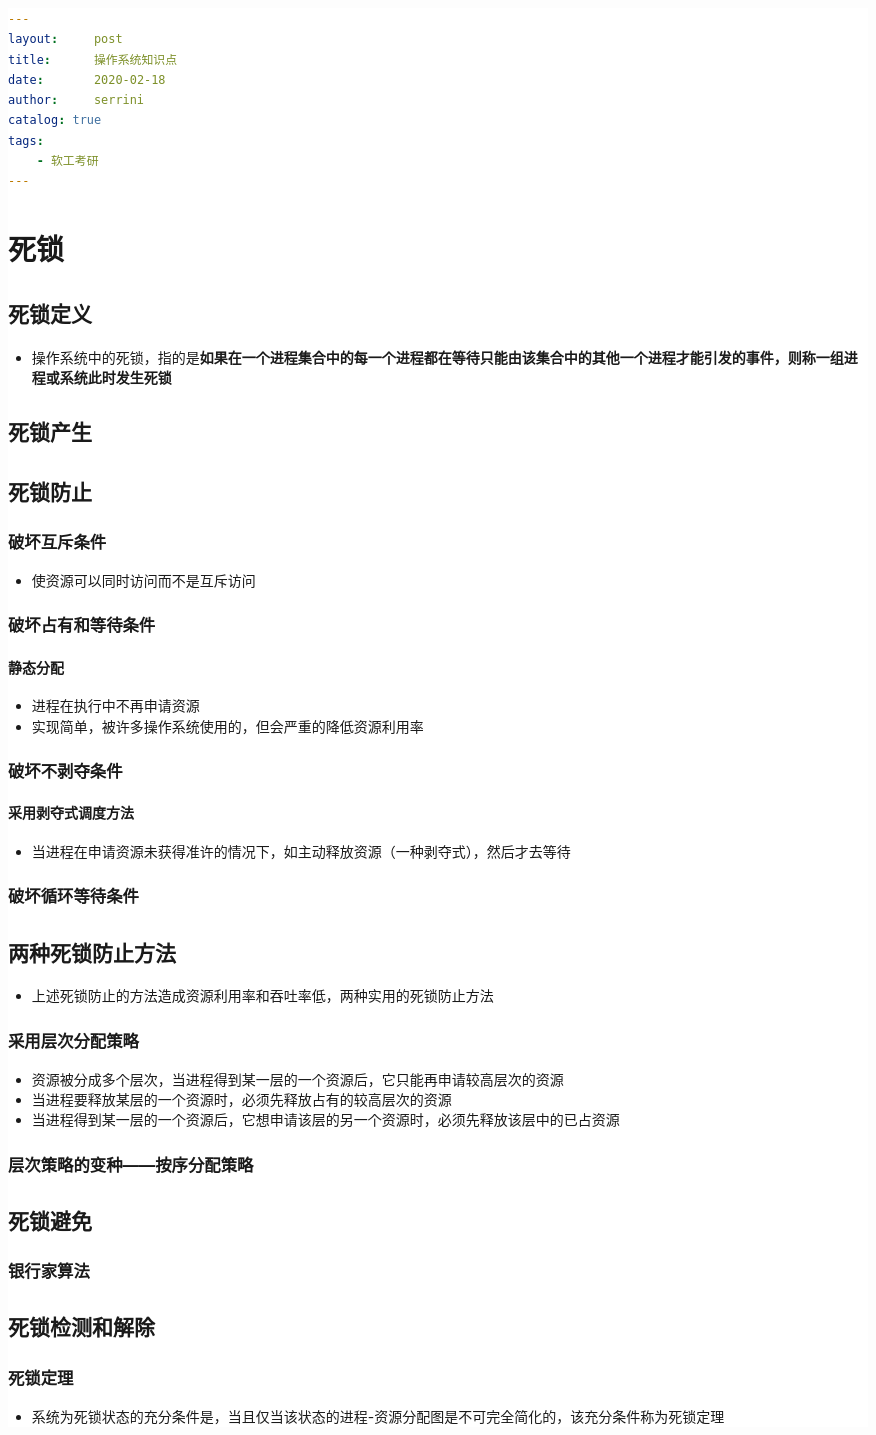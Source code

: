 ```yaml
---
layout:     post
title:      操作系统知识点
date:       2020-02-18             
author:     serrini                 
catalog: true                       
tags:                               
    - 软工考研
---
```

# 死锁
## 死锁定义
* 操作系统中的死锁，指的是**如果在一个进程集合中的每一个进程都在等待只能由该集合中的其他一个进程才能引发的事件，则称一组进程或系统此时发生死锁**
    
## 死锁产生
## 死锁防止
### 破坏互斥条件
* 使资源可以同时访问而不是互斥访问
### 破坏占有和等待条件
#### 静态分配
* 进程在执行中不再申请资源
* 实现简单，被许多操作系统使用的，但会严重的降低资源利用率

### 破坏不剥夺条件
#### 采用剥夺式调度方法
* 当进程在申请资源未获得准许的情况下，如主动释放资源（一种剥夺式），然后才去等待

### 破坏循环等待条件

## 两种死锁防止方法
* 上述死锁防止的方法造成资源利用率和吞吐率低，两种实用的死锁防止方法

### 采用层次分配策略
* 资源被分成多个层次，当进程得到某一层的一个资源后，它只能再申请较高层次的资源
* 当进程要释放某层的一个资源时，必须先释放占有的较高层次的资源
* 当进程得到某一层的一个资源后，它想申请该层的另一个资源时，必须先释放该层中的已占资源

### 层次策略的变种——按序分配策略

## 死锁避免
### 银行家算法
## 死锁检测和解除
### 死锁定理
* 系统为死锁状态的充分条件是，当且仅当该状态的进程-资源分配图是不可完全简化的，该充分条件称为死锁定理
